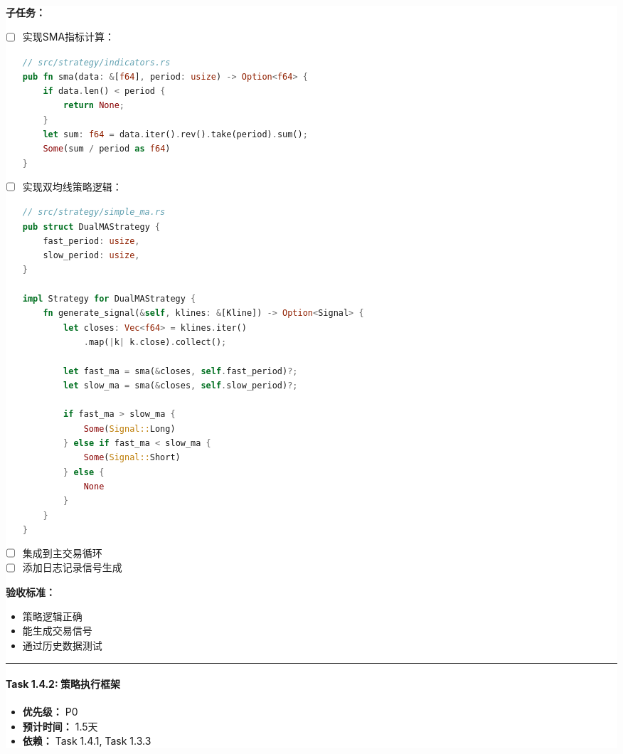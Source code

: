 **子任务：**
- [ ] 实现SMA指标计算：
  ```rust
  // src/strategy/indicators.rs
  pub fn sma(data: &[f64], period: usize) -> Option<f64> {
      if data.len() < period {
          return None;
      }
      let sum: f64 = data.iter().rev().take(period).sum();
      Some(sum / period as f64)
  }
  ```
- [ ] 实现双均线策略逻辑：
  ```rust
  // src/strategy/simple_ma.rs
  pub struct DualMAStrategy {
      fast_period: usize,
      slow_period: usize,
  }

  impl Strategy for DualMAStrategy {
      fn generate_signal(&self, klines: &[Kline]) -> Option<Signal> {
          let closes: Vec<f64> = klines.iter()
              .map(|k| k.close).collect();

          let fast_ma = sma(&closes, self.fast_period)?;
          let slow_ma = sma(&closes, self.slow_period)?;

          if fast_ma > slow_ma {
              Some(Signal::Long)
          } else if fast_ma < slow_ma {
              Some(Signal::Short)
          } else {
              None
          }
      }
  }
  ```
- [ ] 集成到主交易循环
- [ ] 添加日志记录信号生成

**验收标准：**
- 策略逻辑正确
- 能生成交易信号
- 通过历史数据测试

---

#### Task 1.4.2: 策略执行框架
- **优先级：** P0
- **预计时间：** 1.5天
- **依赖：** Task 1.4.1, Task 1.3.3
